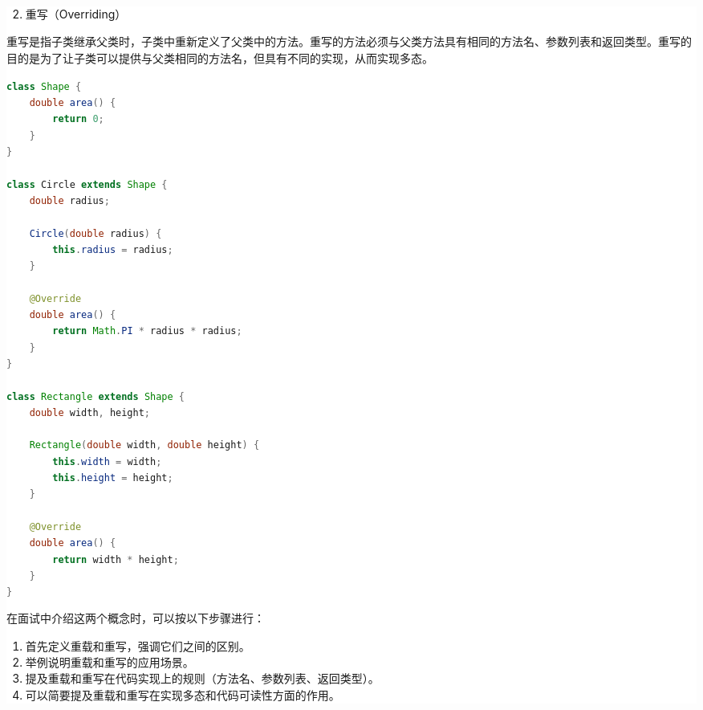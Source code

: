 2. 重写（Overriding）

重写是指子类继承父类时，子类中重新定义了父类中的方法。重写的方法必须与父类方法具有相同的方法名、参数列表和返回类型。重写的目的是为了让子类可以提供与父类相同的方法名，但具有不同的实现，从而实现多态。

```java
class Shape {
    double area() {
        return 0;
    }
}

class Circle extends Shape {
    double radius;

    Circle(double radius) {
        this.radius = radius;
    }

    @Override
    double area() {
        return Math.PI * radius * radius;
    }
}

class Rectangle extends Shape {
    double width, height;

    Rectangle(double width, double height) {
        this.width = width;
        this.height = height;
    }

    @Override
    double area() {
        return width * height;
    }
}
```

在面试中介绍这两个概念时，可以按以下步骤进行：

1. 首先定义重载和重写，强调它们之间的区别。
2. 举例说明重载和重写的应用场景。
3. 提及重载和重写在代码实现上的规则（方法名、参数列表、返回类型）。
4. 可以简要提及重载和重写在实现多态和代码可读性方面的作用。
